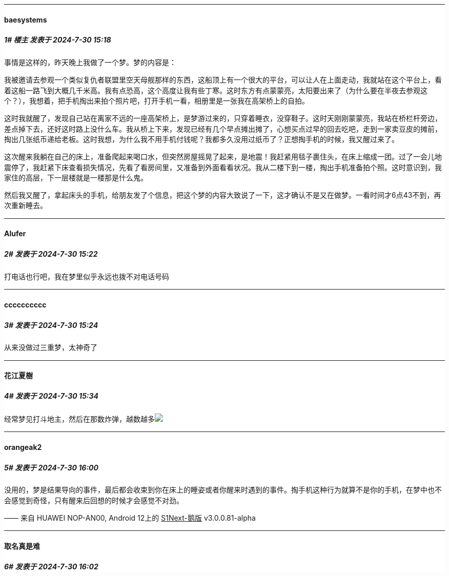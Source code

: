 ﻿
*****

####  baesystems  
##### 1#       楼主       发表于 2024-7-30 15:18

事情是这样的，昨天晚上我做了一个梦。梦的内容是：

我被邀请去参观一个类似复仇者联盟里空天母舰那样的东西，这船顶上有一个很大的平台，可以让人在上面走动，我就站在这个平台上，看着这船一路飞到大概几千米高。我有点恐高，这个高度让我有些丁寒。这时东方有点蒙蒙亮，太阳要出来了（为什么要在半夜去参观这个？），我想着，把手机掏出来拍个照片吧，打开手机一看，相册里是一张我在高架桥上的自拍。

这时我就醒了，发现自己站在离家不远的一座高架桥上，是梦游过来的，只穿着睡衣，没穿鞋子。这时天刚刚蒙蒙亮，我站在桥栏杆旁边，差点掉下去，还好这时路上没什么车。我从桥上下来，发现已经有几个早点摊出摊了，心想买点过早的回去吃吧，走到一家卖豆皮的摊前，掏出几张纸币递给老板。这时我想，为什么我不用手机付钱呢？我都多久没用过纸币了？正想掏手机的时候，我又醒过来了。

这次醒来我躺在自己的床上，准备爬起来喝口水，但突然房屋摇晃了起来，是地震！我赶紧用毯子裹住头，在床上缩成一团。过了一会儿地震停了，我赶紧下床查看损失情况，先看了看房间里，又准备到外面看看状况。我从二楼下到一楼，掏出手机准备拍个照。这时意识到，我家住的高层，下一层楼就是一楼那是什么鬼。

然后我又醒了，拿起床头的手机，给朋友发了个信息，把这个梦的内容大致说了一下，这才确认不是又在做梦。一看时间才6点43不到，再次重新睡去。

*****

####  Alufer  
##### 2#       发表于 2024-7-30 15:22

打电话也行吧，我在梦里似乎永远也拨不对电话号码

*****

####  cccccccccc  
##### 3#       发表于 2024-7-30 15:24

从来没做过三重梦，太神奇了

*****

####  花江夏樹  
##### 4#       发表于 2024-7-30 15:34

经常梦见打斗地主，然后在那数炸弹，越数越多<img src="https://static.saraba1st.com/image/smiley/face2017/067.png" referrerpolicy="no-referrer">

*****

####  orangeak2  
##### 5#       发表于 2024-7-30 16:00

没用的，梦是结果导向的事件，最后都会收束到你在床上的睡姿或者你醒来时遇到的事件。掏手机这种行为就算不是你的手机，在梦中也不会感觉到奇怪，只有醒来后回想的时候才会感觉不对劲。

—— 来自 HUAWEI NOP-AN00, Android 12上的 [S1Next-鹅版](https://github.com/ykrank/S1-Next/releases) v3.0.0.81-alpha

*****

####  取名真是难  
##### 6#       发表于 2024-7-30 16:02
